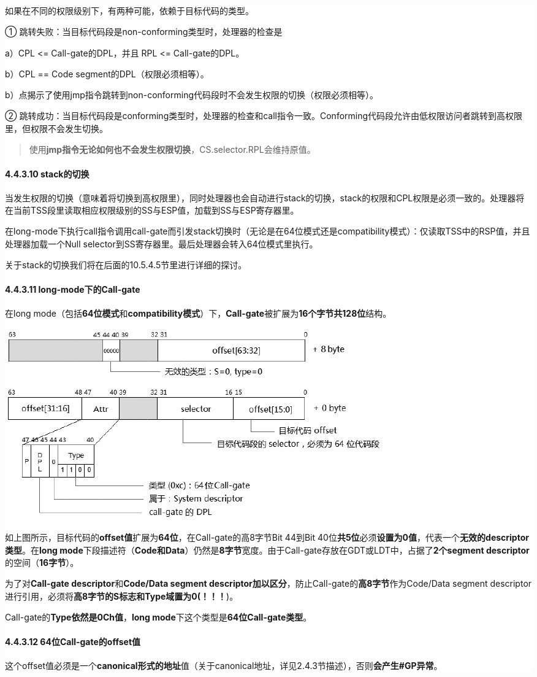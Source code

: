 如果在不同的权限级别下，有两种可能，依赖于目标代码的类型。

① 跳转失败：当目标代码段是non-conforming类型时，处理器的检查是

a）CPL <= Call-gate的DPL，并且 RPL <= Call-gate的DPL。

b）CPL == Code segment的DPL（权限必须相等）。

b）点揭示了使用jmp指令跳转到non-conforming代码段时不会发生权限的切换（权限必须相等）。

② 跳转成功：当目标代码段是conforming类型时，处理器的检查和call指令一致。Conforming代码段允许由低权限访问者跳转到高权限里，但权限不会发生切换。

>使用**jmp指令无论如何也不会发生权限切换**，CS.selector.RPL会维持原值。

#### 4.4.3.10 stack的切换

当发生权限的切换（意味着将切换到高权限里），同时处理器也会自动进行stack的切换，stack的权限和CPL权限是必须一致的。处理器将在当前TSS段里读取相应权限级别的SS与ESP值，加载到SS与ESP寄存器里。

在long-mode下执行call指令调用call-gate而引发stack切换时（无论是在64位模式还是compatibility模式）：仅读取TSS中的RSP值，并且处理器加载一个Null selector到SS寄存器里。最后处理器会转入64位模式里执行。

关于stack的切换我们将在后面的10.5.4.5节里进行详细的探讨。

#### 4.4.3.11 long\-mode下的Call\-gate

在long mode（包括**64位模式**和**compatibility模式**）下，**Call\-gate**被扩展为**16个字节共128位**结构。

![config](./images/22.png)

如上图所示，目标代码的**offset值**扩展为**64位**，在Call\-gate的高8字节Bit 44到Bit 40位**共5位**必须**设置为0值**，代表一个**无效的descriptor类型**。在**long mode**下段描述符（**Code和Data**）仍然是**8字节**宽度。由于Call-gate存放在GDT或LDT中，占据了**2个segment descriptor**的空间（**16字节**）。

为了对**Call\-gate descriptor**和**Code/Data segment descriptor加以区分**，防止Call\-gate的**高8字节**作为Code/Data segment descriptor进行引用，必须将**高8字节的S标志和Type域置为0(！！！**)。

Call\-gate的**Type依然是0Ch值**，**long mode**下这个类型是**64位Call\-gate类型**。

#### 4.4.3.12 64位Call\-gate的offset值

这个offset值必须是一个**canonical形式的地址**值（关于canonical地址，详见2.4.3节描述），否则**会产生\#GP异常**。
